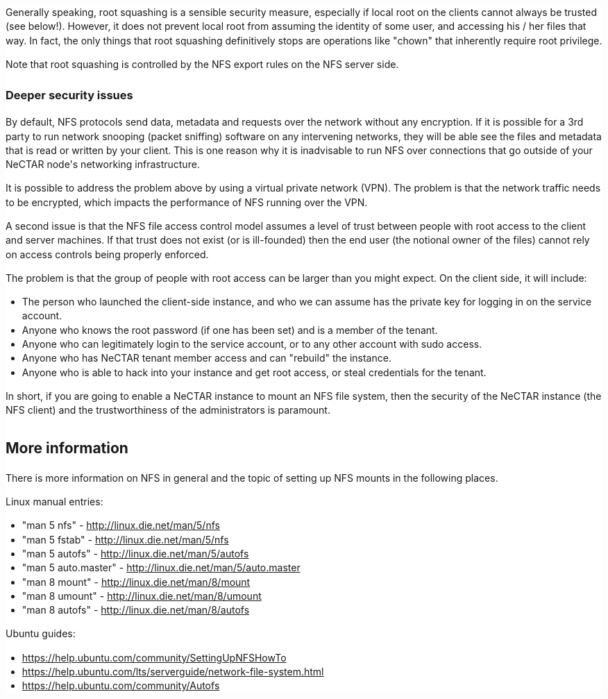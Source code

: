 Generally speaking, root squashing is a sensible security measure,
especially if local root on the clients cannot always be trusted (see
below!).  However, it does not prevent local root from assuming the
identity of some user, and accessing his / her files that way.  In
fact, the only things that root squashing definitively stops are
operations like "chown" that inherently require root privilege.

Note that root squashing is controlled by the NFS export rules on the
NFS server side.


### Deeper security issues

By default, NFS protocols send data, metadata and requests over the
network without any encryption.  If it is possible for a 3rd party
to run network snooping (packet sniffing) software on any intervening
networks, they will be able see the files and metadata that is read or
written by your client.  This is one reason why it is inadvisable to
run NFS over connections that go outside of your NeCTAR node's networking
infrastructure.

It is possible to address the problem above by using a virtual private
network (VPN).  The problem is that the network traffic needs to be
encrypted, which impacts the performance of NFS running over the VPN.

A second issue is that the NFS file access control model assumes a level
of trust between people with root access to the client and server machines.  If
that trust does not exist (or is ill-founded) then the end user (the notional
owner of the files) cannot rely on access controls being properly enforced.

The problem is that the group of people with root access can be larger
than you might expect.  On the client side, it will include:

  - The person who launched the client-side instance, and who we can assume
    has the private key for logging in on the service account.
  - Anyone who knows the root password (if one has been set) and is a member
    of the tenant.
  - Anyone who can legitimately login to the service account, or to any other
    account with sudo access.
  - Anyone who has NeCTAR tenant member access and can "rebuild" the instance.
  - Anyone who is able to hack into your instance and get root access, or
    steal credentials for the tenant. 

In short, if you are going to enable a NeCTAR instance to mount an NFS
file system, then the security of the NeCTAR instance (the NFS client) and
the trustworthiness of the administrators is paramount.


## More information

There is more information on NFS in general and the topic of setting
up NFS mounts in the following places.

Linux manual entries:

  - "man 5 nfs" - http://linux.die.net/man/5/nfs
  - "man 5 fstab" - http://linux.die.net/man/5/nfs
  - "man 5 autofs" - http://linux.die.net/man/5/autofs
  - "man 5 auto.master" - http://linux.die.net/man/5/auto.master
  - "man 8 mount" - http://linux.die.net/man/8/mount
  - "man 8 umount" - http://linux.die.net/man/8/umount
  - "man 8 autofs" - http://linux.die.net/man/8/autofs

Ubuntu guides:

  - https://help.ubuntu.com/community/SettingUpNFSHowTo
  - https://help.ubuntu.com/lts/serverguide/network-file-system.html
  - https://help.ubuntu.com/community/Autofs

